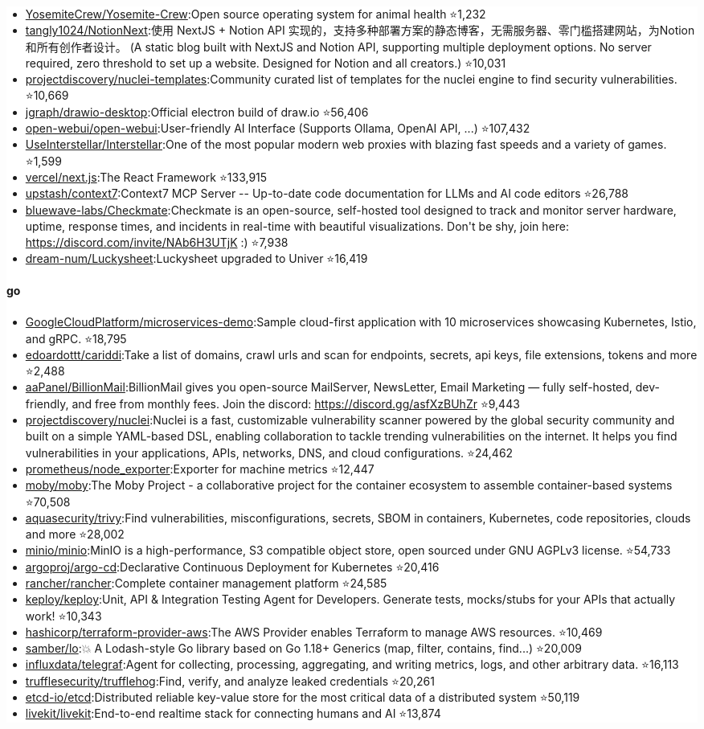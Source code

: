 * [YosemiteCrew/Yosemite-Crew](https://github.com/YosemiteCrew/Yosemite-Crew):Open source operating system for animal health ⭐1,232
* [tangly1024/NotionNext](https://github.com/tangly1024/NotionNext):使用 NextJS + Notion API 实现的，支持多种部署方案的静态博客，无需服务器、零门槛搭建网站，为Notion和所有创作者设计。 (A static blog built with NextJS and Notion API, supporting multiple deployment options. No server required, zero threshold to set up a website. Designed for Notion and all creators.) ⭐10,031
* [projectdiscovery/nuclei-templates](https://github.com/projectdiscovery/nuclei-templates):Community curated list of templates for the nuclei engine to find security vulnerabilities. ⭐10,669
* [jgraph/drawio-desktop](https://github.com/jgraph/drawio-desktop):Official electron build of draw.io ⭐56,406
* [open-webui/open-webui](https://github.com/open-webui/open-webui):User-friendly AI Interface (Supports Ollama, OpenAI API, ...) ⭐107,432
* [UseInterstellar/Interstellar](https://github.com/UseInterstellar/Interstellar):One of the most popular modern web proxies with blazing fast speeds and a variety of games. ⭐1,599
* [vercel/next.js](https://github.com/vercel/next.js):The React Framework ⭐133,915
* [upstash/context7](https://github.com/upstash/context7):Context7 MCP Server -- Up-to-date code documentation for LLMs and AI code editors ⭐26,788
* [bluewave-labs/Checkmate](https://github.com/bluewave-labs/Checkmate):Checkmate is an open-source, self-hosted tool designed to track and monitor server hardware, uptime, response times, and incidents in real-time with beautiful visualizations. Don't be shy, join here: https://discord.com/invite/NAb6H3UTjK :) ⭐7,938
* [dream-num/Luckysheet](https://github.com/dream-num/Luckysheet):Luckysheet upgraded to Univer ⭐16,419

#### go
* [GoogleCloudPlatform/microservices-demo](https://github.com/GoogleCloudPlatform/microservices-demo):Sample cloud-first application with 10 microservices showcasing Kubernetes, Istio, and gRPC. ⭐18,795
* [edoardottt/cariddi](https://github.com/edoardottt/cariddi):Take a list of domains, crawl urls and scan for endpoints, secrets, api keys, file extensions, tokens and more ⭐2,488
* [aaPanel/BillionMail](https://github.com/aaPanel/BillionMail):BillionMail gives you open-source MailServer, NewsLetter, Email Marketing — fully self-hosted, dev-friendly, and free from monthly fees. Join the discord: https://discord.gg/asfXzBUhZr ⭐9,443
* [projectdiscovery/nuclei](https://github.com/projectdiscovery/nuclei):Nuclei is a fast, customizable vulnerability scanner powered by the global security community and built on a simple YAML-based DSL, enabling collaboration to tackle trending vulnerabilities on the internet. It helps you find vulnerabilities in your applications, APIs, networks, DNS, and cloud configurations. ⭐24,462
* [prometheus/node_exporter](https://github.com/prometheus/node_exporter):Exporter for machine metrics ⭐12,447
* [moby/moby](https://github.com/moby/moby):The Moby Project - a collaborative project for the container ecosystem to assemble container-based systems ⭐70,508
* [aquasecurity/trivy](https://github.com/aquasecurity/trivy):Find vulnerabilities, misconfigurations, secrets, SBOM in containers, Kubernetes, code repositories, clouds and more ⭐28,002
* [minio/minio](https://github.com/minio/minio):MinIO is a high-performance, S3 compatible object store, open sourced under GNU AGPLv3 license. ⭐54,733
* [argoproj/argo-cd](https://github.com/argoproj/argo-cd):Declarative Continuous Deployment for Kubernetes ⭐20,416
* [rancher/rancher](https://github.com/rancher/rancher):Complete container management platform ⭐24,585
* [keploy/keploy](https://github.com/keploy/keploy):Unit, API & Integration Testing Agent for Developers. Generate tests, mocks/stubs for your APIs that actually work! ⭐10,343
* [hashicorp/terraform-provider-aws](https://github.com/hashicorp/terraform-provider-aws):The AWS Provider enables Terraform to manage AWS resources. ⭐10,469
* [samber/lo](https://github.com/samber/lo):💥 A Lodash-style Go library based on Go 1.18+ Generics (map, filter, contains, find...) ⭐20,009
* [influxdata/telegraf](https://github.com/influxdata/telegraf):Agent for collecting, processing, aggregating, and writing metrics, logs, and other arbitrary data. ⭐16,113
* [trufflesecurity/trufflehog](https://github.com/trufflesecurity/trufflehog):Find, verify, and analyze leaked credentials ⭐20,261
* [etcd-io/etcd](https://github.com/etcd-io/etcd):Distributed reliable key-value store for the most critical data of a distributed system ⭐50,119
* [livekit/livekit](https://github.com/livekit/livekit):End-to-end realtime stack for connecting humans and AI ⭐13,874